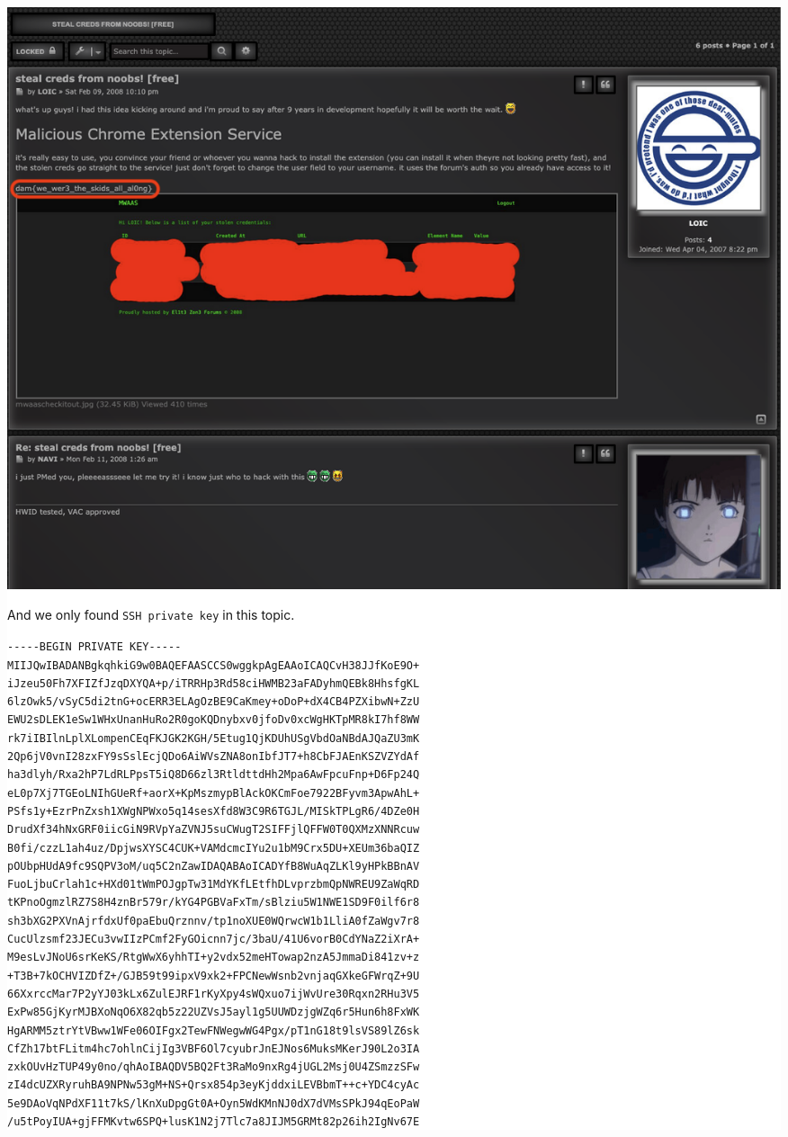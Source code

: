 ![flag](/assets/img/dam-ctf_2025/flag.png)

And we only found `SSH private key` in this topic. <br>
```text
-----BEGIN PRIVATE KEY-----
MIIJQwIBADANBgkqhkiG9w0BAQEFAASCCS0wggkpAgEAAoICAQCvH38JJfKoE9O+
iJzeu50Fh7XFIZfJzqDXYQA+p/iTRRHp3Rd58ciHWMB23aFADyhmQEBk8HhsfgKL
6lzOwk5/vSyC5di2tnG+ocERR3ELAgOzBE9CaKmey+oDoP+dX4CB4PZXibwN+ZzU
EWU2sDLEK1eSw1WHxUnanHuRo2R0goKQDnybxv0jfoDv0xcWgHKTpMR8kI7hf8WW
rk7iIBIlnLplXLompenCEqFKJGK2KGH/5Etug1QjKDUhUSgVbdOaNBdAJQaZU3mK
2Qp6jV0vnI28zxFY9sSslEcjQDo6AiWVsZNA8onIbfJT7+h8CbFJAEnKSZVZYdAf
ha3dlyh/Rxa2hP7LdRLPpsT5iQ8D66zl3RtldttdHh2Mpa6AwFpcuFnp+D6Fp24Q
eL0p7Xj7TGEoLNIhGUeRf+aorX+KpMszmypBlAckOKCmFoe7922BFyvm3ApwAhL+
PSfs1y+EzrPnZxsh1XWgNPWxo5q14sesXfd8W3C9R6TGJL/MISkTPLgR6/4DZe0H
DrudXf34hNxGRF0iicGiN9RVpYaZVNJ5suCWugT2SIFFjlQFFW0T0QXMzXNNRcuw
B0fi/czzL1ah4uz/DpjwsXYSC4CUK+VAMdcmcIYu2u1bM9Crx5DU+XEUm36baQIZ
pOUbpHUdA9fc9SQPV3oM/uq5C2nZawIDAQABAoICADYfB8WuAqZLKl9yHPkBBnAV
FuoLjbuCrlah1c+HXd01tWmPOJgpTw31MdYKfLEtfhDLvprzbmQpNWREU9ZaWqRD
tKPnoOgmzlRZ7S8H4znBr579r/kYG4PGBVaFxTm/sBlziu5W1NWE1SD9F0ilf6r8
sh3bXG2PXVnAjrfdxUf0paEbuQrznnv/tp1noXUE0WQrwcW1b1LliA0fZaWgv7r8
CucUlzsmf23JECu3vwIIzPCmf2FyGOicnn7jc/3baU/41U6vorB0CdYNaZ2iXrA+
M9esLvJNoU6srKeKS/RtgWwX6yhhTI+y2vdx52meHTowap2nzA5JmmaDi841zv+z
+T3B+7kOCHVIZDfZ+/GJB59t99ipxV9xk2+FPCNewWsnb2vnjaqGXkeGFWrqZ+9U
66XxrccMar7P2yYJ03kLx6ZulEJRF1rKyXpy4sWQxuo7ijWvUre30Rqxn2RHu3V5
ExPw85GjKyrMJBXoNqO6X82qb5z22UZVsJ5ayl1g5UUWDzjgWZq6r5Hun6h8FxWK
HgARMM5ztrYtVBww1WFe06OIFgx2TewFNWegwWG4Pgx/pT1nG18t9lsVS89lZ6sk
CfZh17btFLitm4hc7ohlnCijIg3VBF6Ol7cyubrJnEJNos6MuksMKerJ90L2o3IA
zxkOUvHzTUP49y0no/qhAoIBAQDV5BQ2Ft3RaMo9nxRg4jUGL2Msj0U4ZSmzzSFw
zI4dcUZXRyruhBA9NPNw53gM+NS+Qrsx854p3eyKjddxiLEVBbmT++c+YDC4cyAc
5e9DAoVqNPdXF11t7kS/lKnXuDpgGt0A+Oyn5WdKMnNJ0dX7dVMsSPkJ94qEoPaW
/u5tPoyIUA+gjFFMKvtw6SPQ+lusK1N2j7Tlc7a8JIJM5GRMt82p26ih2IgNv67E
```